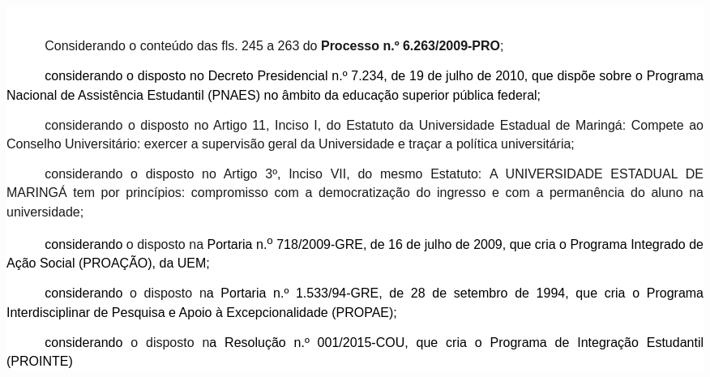 <p class=MsoNormal style='text-align:justify'><span style='font-size:12.0pt;
font-family:"Arial","sans-serif";mso-bidi-font-family:"Times New Roman";
mso-no-proof:yes'><o:p>&nbsp;</o:p></span></p>

<p class=MsoNormal style='margin-top:4.0pt;text-align:justify;text-indent:35.45pt'><span
style='font-size:12.0pt;font-family:"Arial","sans-serif";mso-no-proof:yes'>Considerando
o conteúdo das fls. 245 a 263 do <b style='mso-bidi-font-weight:normal'>Processo
n.º 6.263/2009-PRO</b>;<o:p></o:p></span></p>

<p class=MsoNormal style='margin-bottom:6.0pt;text-align:justify;text-indent:
35.45pt'><span class=GramE><span style='font-size:12.0pt;font-family:"Arial","sans-serif";
color:black'>considerando</span></span><span style='font-size:12.0pt;
font-family:"Arial","sans-serif";color:black'> o disposto no Decreto Presidencial
n.º 7.234, de 19 de julho de 2010, que dispõe sobre o Programa Nacional de
Assistência Estudantil (PNAES) no âmbito da educação superior pública federal;<o:p></o:p></span></p>

<p class=MsoNormal style='margin-bottom:6.0pt;text-align:justify;text-indent:
35.45pt'><span class=GramE><span style='font-size:12.0pt;font-family:"Arial","sans-serif"'>considerando</span></span><span
style='font-size:12.0pt;font-family:"Arial","sans-serif"'> o disposto no Artigo
11, Inciso I, do Estatuto da Universidade Estadual de Maringá: Compete ao
Conselho Universitário: exercer a supervisão geral da Universidade e traçar a
política universitária;<o:p></o:p></span></p>

<p class=MsoNormal style='margin-bottom:6.0pt;text-align:justify;text-indent:
35.45pt'><span class=GramE><span style='font-size:12.0pt;font-family:"Arial","sans-serif"'>considerando</span></span><span
style='font-size:12.0pt;font-family:"Arial","sans-serif"'> o disposto no Artigo
3º, Inciso VII, do mesmo Estatuto: A UNIVERSIDADE ESTADUAL DE MARINGÁ tem por
princípios: compromisso com a democratização do ingresso e com a permanência do
aluno na universidade;<o:p></o:p></span></p>

<p class=MsoNormal style='margin-bottom:6.0pt;text-align:justify;text-indent:
35.45pt'><span class=GramE><span style='font-size:12.0pt;font-family:"Arial","sans-serif";
color:black'>considerando</span></span><span style='font-size:12.0pt;
font-family:"Arial","sans-serif";color:black'> </span><span style='font-size:
12.0pt;font-family:"Arial","sans-serif"'>o disposto na<span style='color:black'>
Portaria <span class=SpellE>n.<sup>o</sup></span> 718/2009-GRE, de 16 de julho
de 2009, que cria o Programa Integrado de Ação Social (PROAÇÃO), da UEM;<o:p></o:p></span></span></p>

<p class=MsoNormal style='margin-bottom:6.0pt;text-align:justify;text-indent:
35.45pt'><span class=GramE><span style='font-size:12.0pt;font-family:"Arial","sans-serif";
color:black'>considerando</span></span><span style='font-size:12.0pt;
font-family:"Arial","sans-serif";color:black'> </span><span style='font-size:
12.0pt;font-family:"Arial","sans-serif"'>o disposto n<span style='color:black'>a
Portaria n.º 1.533/94-GRE, de 28 de setembro de 1994, que cria o Programa
Interdisciplinar de Pesquisa e Apoio à Excepcionalidade (PROPAE);<o:p></o:p></span></span></p>

<p class=MsoNormal style='margin-bottom:6.0pt;text-align:justify;text-indent:
35.45pt'><span class=GramE><span style='font-size:12.0pt;font-family:"Arial","sans-serif";
color:black'>considerando</span></span><span style='font-size:12.0pt;
font-family:"Arial","sans-serif";color:black'> </span><span style='font-size:
12.0pt;font-family:"Arial","sans-serif"'>o disposto n<span style='color:black'>a
Resolução n.º 001/2015-COU, que cria o Programa de Integração Estudantil (PROINTE)<o:p></o:p></span></span></p>

